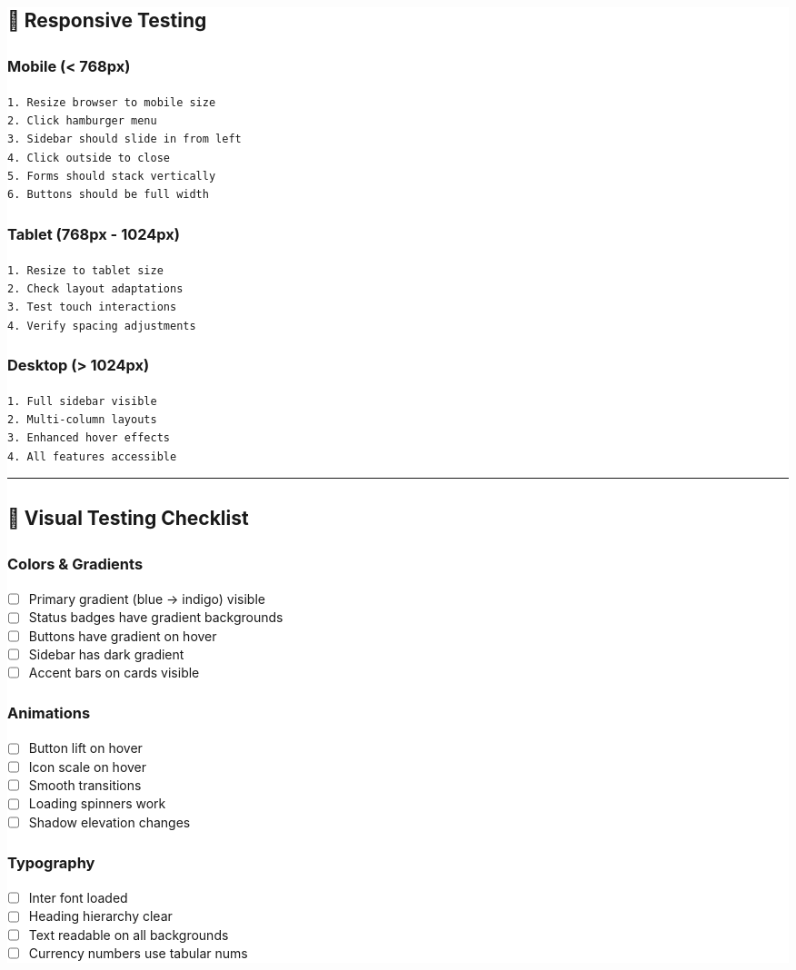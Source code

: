 
## 📱 Responsive Testing

### Mobile (< 768px)
```
1. Resize browser to mobile size
2. Click hamburger menu
3. Sidebar should slide in from left
4. Click outside to close
5. Forms should stack vertically
6. Buttons should be full width
```

### Tablet (768px - 1024px)
```
1. Resize to tablet size
2. Check layout adaptations
3. Test touch interactions
4. Verify spacing adjustments
```

### Desktop (> 1024px)
```
1. Full sidebar visible
2. Multi-column layouts
3. Enhanced hover effects
4. All features accessible
```

---

## 🎨 Visual Testing Checklist

### Colors & Gradients
- [ ] Primary gradient (blue → indigo) visible
- [ ] Status badges have gradient backgrounds
- [ ] Buttons have gradient on hover
- [ ] Sidebar has dark gradient
- [ ] Accent bars on cards visible

### Animations
- [ ] Button lift on hover
- [ ] Icon scale on hover
- [ ] Smooth transitions
- [ ] Loading spinners work
- [ ] Shadow elevation changes

### Typography
- [ ] Inter font loaded
- [ ] Heading hierarchy clear
- [ ] Text readable on all backgrounds
- [ ] Currency numbers use tabular nums
